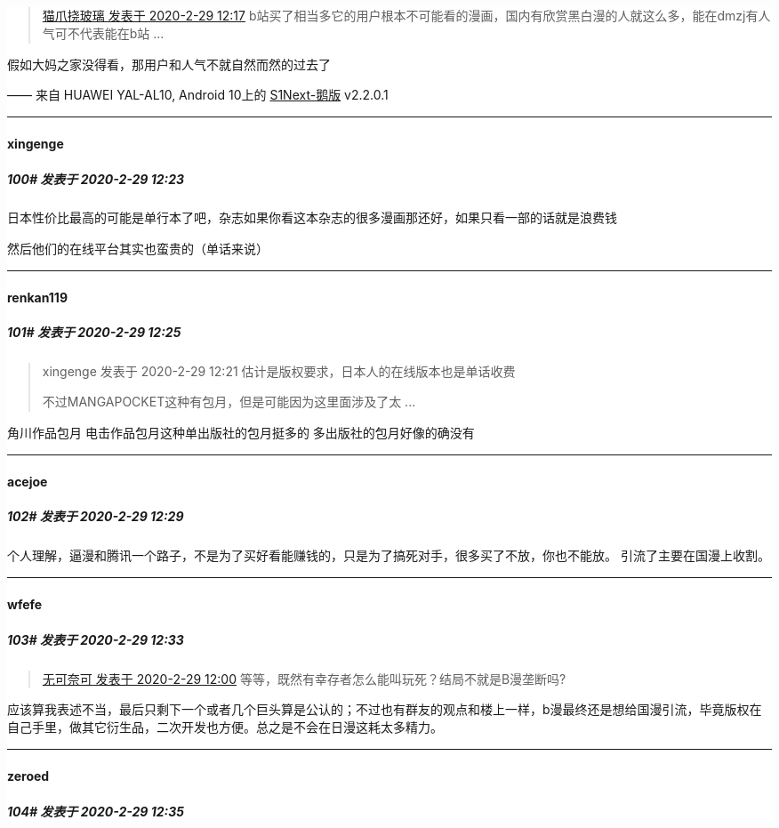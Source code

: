 
<blockquote><a href="httphttps://bbs.saraba1st.com/2b/forum.php?mod=redirect&amp;goto=findpost&amp;pid=46566600&amp;ptid=1916346" target="_blank">猫爪挠玻璃 发表于 2020-2-29 12:17</a>
b站买了相当多它的用户根本不可能看的漫画，国内有欣赏黑白漫的人就这么多，能在dmzj有人气可不代表能在b站 ...</blockquote>
假如大妈之家没得看，那用户和人气不就自然而然的过去了

—— 来自 HUAWEI YAL-AL10, Android 10上的 [S1Next-鹅版](https://github.com/ykrank/S1-Next/releases) v2.2.0.1


-----

####  xingenge  
##### 100#       发表于 2020-2-29 12:23


日本性价比最高的可能是单行本了吧，杂志如果你看这本杂志的很多漫画那还好，如果只看一部的话就是浪费钱

然后他们的在线平台其实也蛮贵的（单话来说）


-----

####  renkan119  
##### 101#       发表于 2020-2-29 12:25


<blockquote>xingenge 发表于 2020-2-29 12:21
估计是版权要求，日本人的在线版本也是单话收费

不过MANGAPOCKET这种有包月，但是可能因为这里面涉及了太 ...</blockquote>
角川作品包月 电击作品包月这种单出版社的包月挺多的 多出版社的包月好像的确没有


-----

####  acejoe  
##### 102#       发表于 2020-2-29 12:29


个人理解，逼漫和腾讯一个路子，不是为了买好看能赚钱的，只是为了搞死对手，很多买了不放，你也不能放。
引流了主要在国漫上收割。


-----

####  wfefe  
##### 103#       发表于 2020-2-29 12:33


<blockquote><a href="httphttps://bbs.saraba1st.com/2b/forum.php?mod=redirect&amp;goto=findpost&amp;pid=46566435&amp;ptid=1916346" target="_blank">无可奈可 发表于 2020-2-29 12:00</a>
等等，既然有幸存者怎么能叫玩死？结局不就是B漫垄断吗?</blockquote>
应该算我表述不当，最后只剩下一个或者几个巨头算是公认的；不过也有群友的观点和楼上一样，b漫最终还是想给国漫引流，毕竟版权在自己手里，做其它衍生品，二次开发也方便。总之是不会在日漫这耗太多精力。


-----

####  zeroed  
##### 104#       发表于 2020-2-29 12:35
